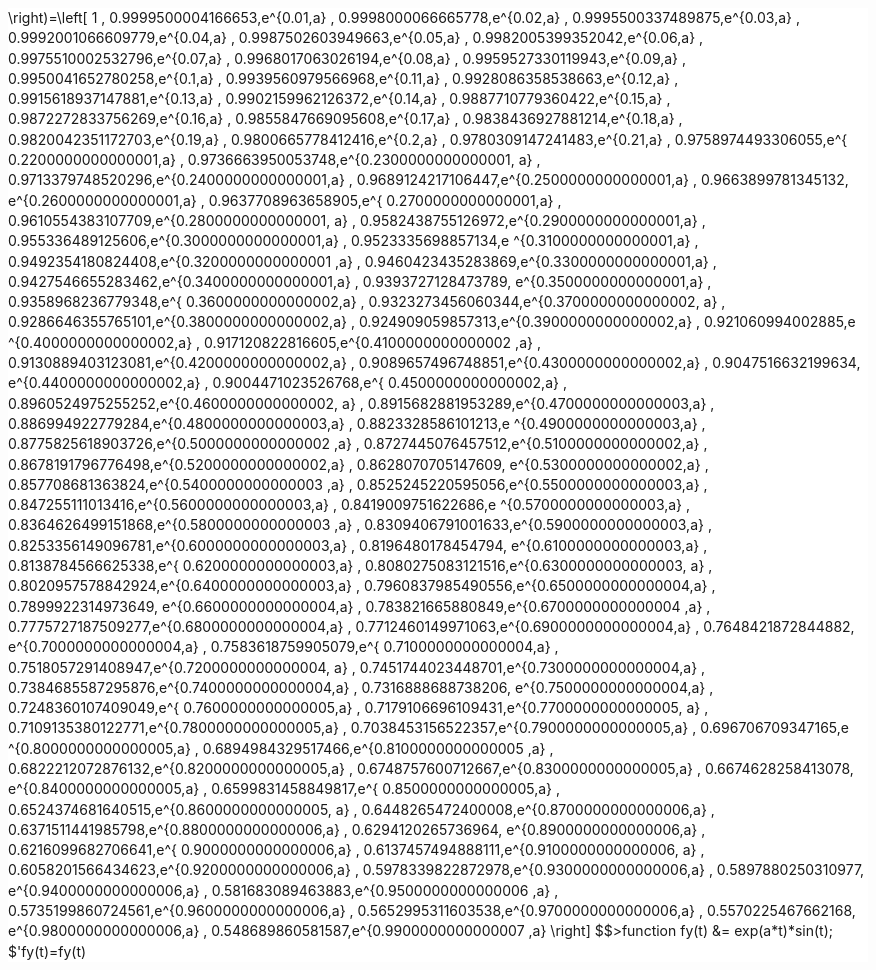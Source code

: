 \right)=\left[ 1 ,   0.9999500004166653\,e^{0.01\,a} , 0.9998000066665778\,e^{0.02\,a} ,   0.9995500337489875\,e^{0.03\,a} , 0.9992001066609779\,e^{0.04\,a} ,   0.9987502603949663\,e^{0.05\,a} , 0.9982005399352042\,e^{0.06\,a} ,   0.9975510002532796\,e^{0.07\,a} , 0.9968017063026194\,e^{0.08\,a} ,   0.9959527330119943\,e^{0.09\,a} , 0.9950041652780258\,e^{0.1\,a} ,   0.9939560979566968\,e^{0.11\,a} , 0.9928086358538663\,e^{0.12\,a} ,   0.9915618937147881\,e^{0.13\,a} , 0.9902159962126372\,e^{0.14\,a} ,   0.9887710779360422\,e^{0.15\,a} , 0.9872272833756269\,e^{0.16\,a} ,   0.9855847669095608\,e^{0.17\,a} , 0.9838436927881214\,e^{0.18\,a} ,   0.9820042351172703\,e^{0.19\,a} , 0.9800665778412416\,e^{0.2\,a} ,   0.9780309147241483\,e^{0.21\,a} , 0.9758974493306055\,e^{  0.2200000000000001\,a} , 0.9736663950053748\,e^{0.2300000000000001\,  a} , 0.9713379748520296\,e^{0.2400000000000001\,a} ,   0.9689124217106447\,e^{0.2500000000000001\,a} , 0.9663899781345132\,  e^{0.2600000000000001\,a} , 0.9637708963658905\,e^{  0.2700000000000001\,a} , 0.9610554383107709\,e^{0.2800000000000001\,  a} , 0.9582438755126972\,e^{0.2900000000000001\,a} ,   0.955336489125606\,e^{0.3000000000000001\,a} , 0.9523335698857134\,e  ^{0.3100000000000001\,a} , 0.9492354180824408\,e^{0.3200000000000001  \,a} , 0.9460423435283869\,e^{0.3300000000000001\,a} ,   0.9427546655283462\,e^{0.3400000000000001\,a} , 0.9393727128473789\,  e^{0.3500000000000001\,a} , 0.9358968236779348\,e^{  0.3600000000000002\,a} , 0.9323273456060344\,e^{0.3700000000000002\,  a} , 0.9286646355765101\,e^{0.3800000000000002\,a} ,   0.924909059857313\,e^{0.3900000000000002\,a} , 0.921060994002885\,e  ^{0.4000000000000002\,a} , 0.917120822816605\,e^{0.4100000000000002  \,a} , 0.9130889403123081\,e^{0.4200000000000002\,a} ,   0.9089657496748851\,e^{0.4300000000000002\,a} , 0.9047516632199634\,  e^{0.4400000000000002\,a} , 0.9004471023526768\,e^{  0.4500000000000002\,a} , 0.8960524975255252\,e^{0.4600000000000002\,  a} , 0.8915682881953289\,e^{0.4700000000000003\,a} ,   0.886994922779284\,e^{0.4800000000000003\,a} , 0.8823328586101213\,e  ^{0.4900000000000003\,a} , 0.8775825618903726\,e^{0.5000000000000002  \,a} , 0.8727445076457512\,e^{0.5100000000000002\,a} ,   0.8678191796776498\,e^{0.5200000000000002\,a} , 0.8628070705147609\,  e^{0.5300000000000002\,a} , 0.857708681363824\,e^{0.5400000000000003  \,a} , 0.8525245220595056\,e^{0.5500000000000003\,a} ,   0.847255111013416\,e^{0.5600000000000003\,a} , 0.8419009751622686\,e  ^{0.5700000000000003\,a} , 0.8364626499151868\,e^{0.5800000000000003  \,a} , 0.8309406791001633\,e^{0.5900000000000003\,a} ,   0.8253356149096781\,e^{0.6000000000000003\,a} , 0.8196480178454794\,  e^{0.6100000000000003\,a} , 0.8138784566625338\,e^{  0.6200000000000003\,a} , 0.8080275083121516\,e^{0.6300000000000003\,  a} , 0.8020957578842924\,e^{0.6400000000000003\,a} ,   0.7960837985490556\,e^{0.6500000000000004\,a} , 0.7899922314973649\,  e^{0.6600000000000004\,a} , 0.783821665880849\,e^{0.6700000000000004  \,a} , 0.7775727187509277\,e^{0.6800000000000004\,a} ,   0.7712460149971063\,e^{0.6900000000000004\,a} , 0.7648421872844882\,  e^{0.7000000000000004\,a} , 0.7583618759905079\,e^{  0.7100000000000004\,a} , 0.7518057291408947\,e^{0.7200000000000004\,  a} , 0.7451744023448701\,e^{0.7300000000000004\,a} ,   0.7384685587295876\,e^{0.7400000000000004\,a} , 0.7316888688738206\,  e^{0.7500000000000004\,a} , 0.7248360107409049\,e^{  0.7600000000000005\,a} , 0.7179106696109431\,e^{0.7700000000000005\,  a} , 0.7109135380122771\,e^{0.7800000000000005\,a} ,   0.7038453156522357\,e^{0.7900000000000005\,a} , 0.696706709347165\,e  ^{0.8000000000000005\,a} , 0.6894984329517466\,e^{0.8100000000000005  \,a} , 0.6822212072876132\,e^{0.8200000000000005\,a} ,   0.6748757600712667\,e^{0.8300000000000005\,a} , 0.6674628258413078\,  e^{0.8400000000000005\,a} , 0.6599831458849817\,e^{  0.8500000000000005\,a} , 0.6524374681640515\,e^{0.8600000000000005\,  a} , 0.6448265472400008\,e^{0.8700000000000006\,a} ,   0.6371511441985798\,e^{0.8800000000000006\,a} , 0.6294120265736964\,  e^{0.8900000000000006\,a} , 0.6216099682706641\,e^{  0.9000000000000006\,a} , 0.6137457494888111\,e^{0.9100000000000006\,  a} , 0.6058201566434623\,e^{0.9200000000000006\,a} ,   0.5978339822872978\,e^{0.9300000000000006\,a} , 0.5897880250310977\,  e^{0.9400000000000006\,a} , 0.581683089463883\,e^{0.9500000000000006  \,a} , 0.5735199860724561\,e^{0.9600000000000006\,a} ,   0.5652995311603538\,e^{0.9700000000000006\,a} , 0.5570225467662168\,  e^{0.9800000000000006\,a} , 0.548689860581587\,e^{0.9900000000000007  \,a} \right] $$\>function fy(t) &= exp(a\*t)\*sin(t); $'fy(t)=fy(t)


